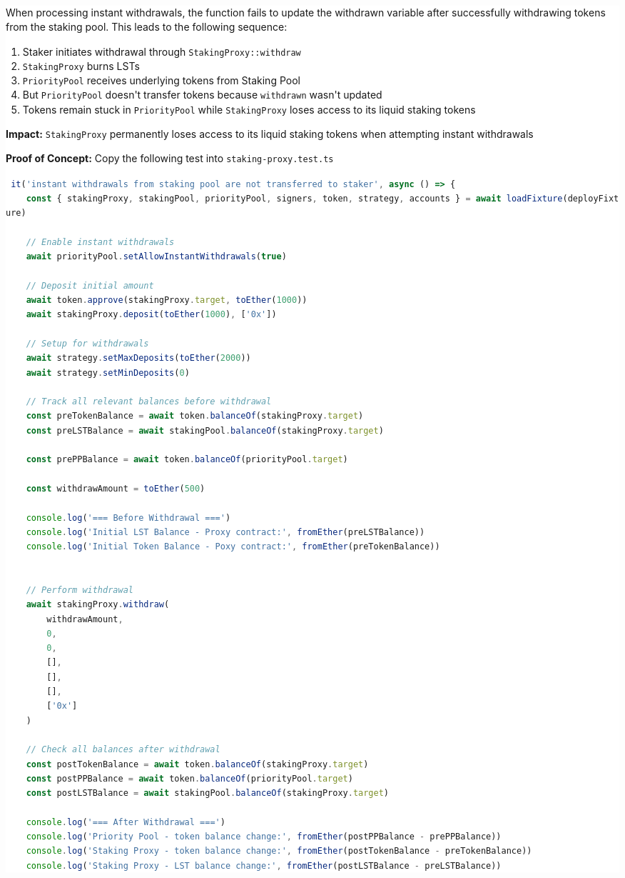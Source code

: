 When processing instant withdrawals, the function fails to update the withdrawn variable after successfully withdrawing tokens from the staking pool. This leads to the following sequence:

1. Staker initiates withdrawal through `StakingProxy::withdraw`
2. `StakingProxy` burns LSTs
3. `PriorityPool` receives underlying tokens from Staking Pool
4. But `PriorityPool` doesn't transfer tokens because `withdrawn` wasn't updated
5. Tokens remain stuck in `PriorityPool` while `StakingProxy` loses access to its liquid staking tokens

**Impact:** `StakingProxy` permanently loses access to its liquid staking tokens when attempting instant withdrawals

**Proof of Concept:** Copy the following test into `staking-proxy.test.ts`

```typescript
 it('instant withdrawals from staking pool are not transferred to staker', async () => {
    const { stakingProxy, stakingPool, priorityPool, signers, token, strategy, accounts } = await loadFixture(deployFixture)

    // Enable instant withdrawals
    await priorityPool.setAllowInstantWithdrawals(true)

    // Deposit initial amount
    await token.approve(stakingProxy.target, toEther(1000))
    await stakingProxy.deposit(toEther(1000), ['0x'])

    // Setup for withdrawals
    await strategy.setMaxDeposits(toEther(2000))
    await strategy.setMinDeposits(0)

    // Track all relevant balances before withdrawal
    const preTokenBalance = await token.balanceOf(stakingProxy.target)
    const preLSTBalance = await stakingPool.balanceOf(stakingProxy.target)

    const prePPBalance = await token.balanceOf(priorityPool.target)

    const withdrawAmount = toEther(500)

    console.log('=== Before Withdrawal ===')
    console.log('Initial LST Balance - Proxy contract:', fromEther(preLSTBalance))
    console.log('Initial Token Balance - Poxy contract:', fromEther(preTokenBalance))


    // Perform withdrawal
    await stakingProxy.withdraw(
        withdrawAmount,
        0,
        0,
        [],
        [],
        [],
        ['0x']
    )

    // Check all balances after withdrawal
    const postTokenBalance = await token.balanceOf(stakingProxy.target)
    const postPPBalance = await token.balanceOf(priorityPool.target)
    const postLSTBalance = await stakingPool.balanceOf(stakingProxy.target)

    console.log('=== After Withdrawal ===')
    console.log('Priority Pool - token balance change:', fromEther(postPPBalance - prePPBalance))
    console.log('Staking Proxy - token balance change:', fromEther(postTokenBalance - preTokenBalance))
    console.log('Staking Proxy - LST balance change:', fromEther(postLSTBalance - preLSTBalance))

```